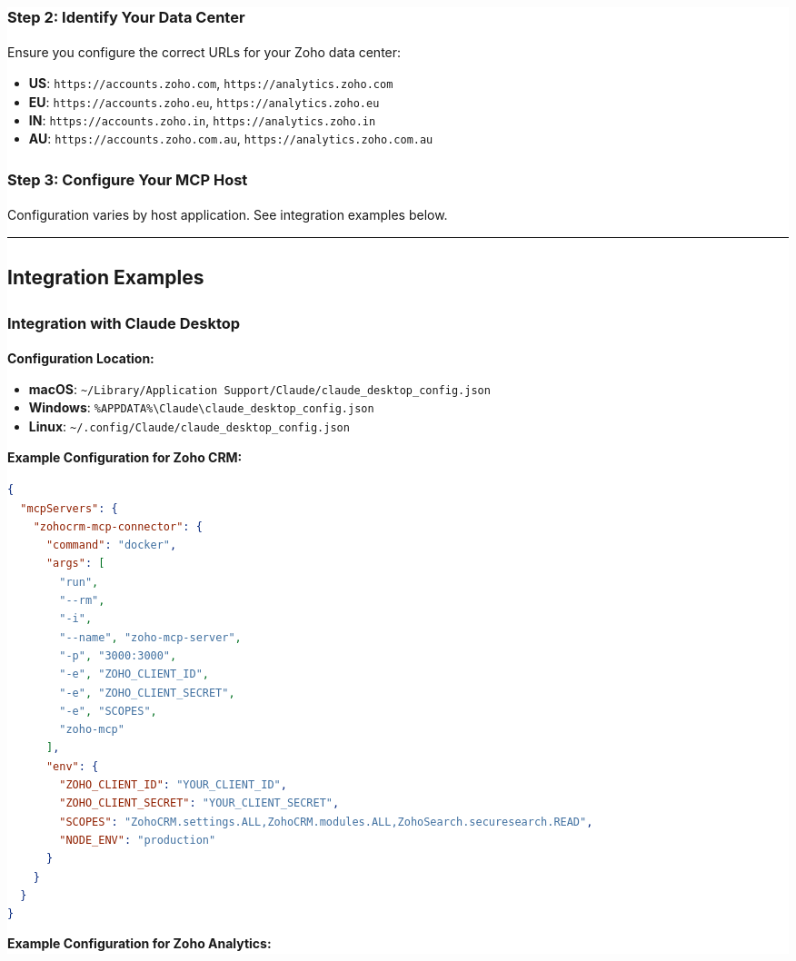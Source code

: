 ### Step 2: Identify Your Data Center

Ensure you configure the correct URLs for your Zoho data center:
- **US**: `https://accounts.zoho.com`, `https://analytics.zoho.com`
- **EU**: `https://accounts.zoho.eu`, `https://analytics.zoho.eu`
- **IN**: `https://accounts.zoho.in`, `https://analytics.zoho.in`
- **AU**: `https://accounts.zoho.com.au`, `https://analytics.zoho.com.au`

### Step 3: Configure Your MCP Host

Configuration varies by host application. See integration examples below.

---

## Integration Examples

### Integration with Claude Desktop

**Configuration Location:**
- **macOS**: `~/Library/Application Support/Claude/claude_desktop_config.json`
- **Windows**: `%APPDATA%\Claude\claude_desktop_config.json`
- **Linux**: `~/.config/Claude/claude_desktop_config.json`

**Example Configuration for Zoho CRM:**

```json
{
  "mcpServers": {
    "zohocrm-mcp-connector": {
      "command": "docker",
      "args": [
        "run",
        "--rm",
        "-i",
        "--name", "zoho-mcp-server",
        "-p", "3000:3000",
        "-e", "ZOHO_CLIENT_ID",
        "-e", "ZOHO_CLIENT_SECRET",
        "-e", "SCOPES",
        "zoho-mcp"
      ],
      "env": {
        "ZOHO_CLIENT_ID": "YOUR_CLIENT_ID",
        "ZOHO_CLIENT_SECRET": "YOUR_CLIENT_SECRET",
        "SCOPES": "ZohoCRM.settings.ALL,ZohoCRM.modules.ALL,ZohoSearch.securesearch.READ",
        "NODE_ENV": "production"
      }
    }
  }
}
```

**Example Configuration for Zoho Analytics:**
